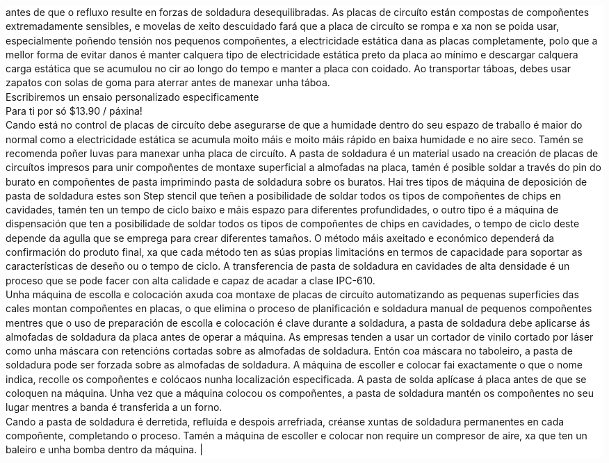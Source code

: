 antes de que o refluxo resulte en forzas de soldadura desequilibradas. As placas de circuíto están compostas de compoñentes extremadamente sensibles, e movelas de xeito descuidado fará que a placa de circuíto se rompa e xa non se poida usar, especialmente poñendo tensión nos pequenos compoñentes, a electricidade estática dana as placas completamente, polo que a mellor forma de evitar danos é manter calquera tipo de electricidade estática preto da placa ao mínimo e descargar calquera carga estática que se acumulou no cir ao longo do tempo e manter a placa con coidado. Ao transportar táboas, debes usar zapatos con solas de goma para aterrar antes de manexar unha táboa.<br/>Escribiremos un ensaio personalizado especificamente<br/>Para ti por só $13.90 / páxina!<br/>Cando está no control de placas de circuíto debe asegurarse de que a humidade dentro do seu espazo de traballo é maior do normal como a electricidade estática se acumula moito máis e moito máis rápido en baixa humidade e no aire seco. Tamén se recomenda poñer luvas para manexar unha placa de circuíto. A pasta de soldadura é un material usado na creación de placas de circuítos impresos para unir compoñentes de montaxe superficial a almofadas na placa, tamén é posible soldar a través do pin do burato en compoñentes de pasta imprimindo pasta de soldadura sobre os buratos. Hai tres tipos de máquina de deposición de pasta de soldadura estes son Step stencil que teñen a posibilidade de soldar todos os tipos de compoñentes de chips en cavidades, tamén ten un tempo de ciclo baixo e máis espazo para diferentes profundidades, o outro tipo é a máquina de dispensación que ten a posibilidade de soldar todos os tipos de compoñentes de chips en cavidades, o tempo de ciclo deste depende da agulla que se emprega para crear diferentes tamaños. O método máis axeitado e económico dependerá da confirmación do produto final, xa que cada método ten as súas propias limitacións en termos de capacidade para soportar as características de deseño ou o tempo de ciclo. A transferencia de pasta de soldadura en cavidades de alta densidade é un proceso que se pode facer con alta calidade e capaz de acadar a clase IPC-610.<br/>Unha máquina de escolla e colocación axuda coa montaxe de placas de circuíto automatizando as pequenas superficies das cales montan compoñentes en placas, o que elimina o proceso de planificación e soldadura manual de pequenos compoñentes mentres que o uso de preparación de escolla e colocación é clave durante a soldadura, a pasta de soldadura debe aplicarse ás almofadas de soldadura da placa antes de operar a máquina. As empresas tenden a usar un cortador de vinilo cortado por láser como unha máscara con retencións cortadas sobre as almofadas de soldadura. Entón coa máscara no taboleiro, a pasta de soldadura pode ser forzada sobre as almofadas de soldadura. A máquina de escoller e colocar fai exactamente o que o nome indica, recolle os compoñentes e colócaos nunha localización especificada. A pasta de solda aplícase á placa antes de que se coloquen na máquina. Unha vez que a máquina colocou os compoñentes, a pasta de soldadura mantén os compoñentes no seu lugar mentres a banda é transferida a un forno.<br/>Cando a pasta de soldadura é derretida, refluída e despois arrefriada, créanse xuntas de soldadura permanentes en cada compoñente, completando o proceso. Tamén a máquina de escoller e colocar non require un compresor de aire, xa que ten un baleiro e unha bomba dentro da máquina. |